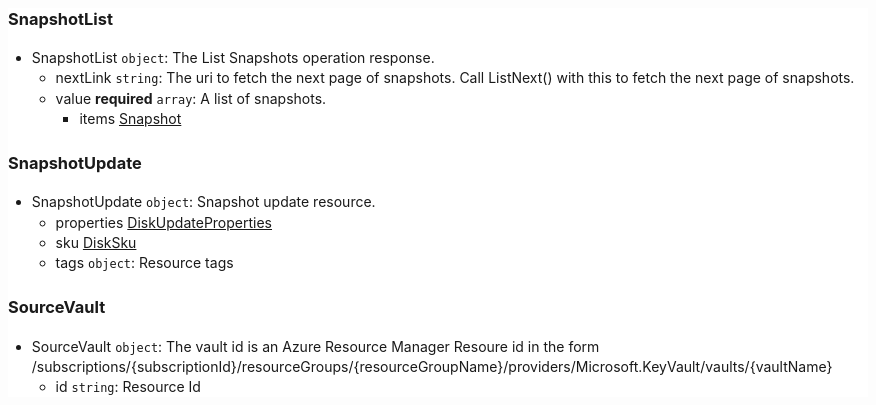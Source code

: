 ### SnapshotList
* SnapshotList `object`: The List Snapshots operation response.
  * nextLink `string`: The uri to fetch the next page of snapshots. Call ListNext() with this to fetch the next page of snapshots.
  * value **required** `array`: A list of snapshots.
    * items [Snapshot](#snapshot)

### SnapshotUpdate
* SnapshotUpdate `object`: Snapshot update resource.
  * properties [DiskUpdateProperties](#diskupdateproperties)
  * sku [DiskSku](#disksku)
  * tags `object`: Resource tags

### SourceVault
* SourceVault `object`: The vault id is an Azure Resource Manager Resoure id in the form /subscriptions/{subscriptionId}/resourceGroups/{resourceGroupName}/providers/Microsoft.KeyVault/vaults/{vaultName}
  * id `string`: Resource Id


